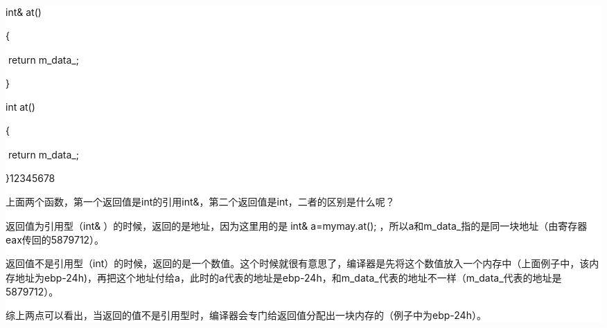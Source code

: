  

int& at()

{

​    return m_data_;

}

int at()

{

​    return m_data_;

}12345678

 

上面两个函数，第一个返回值是int的引用int&，第二个返回值是int，二者的区别是什么呢？

 

 

返回值为引用型（int& ）的时候，返回的是地址，因为这里用的是 int& a=mymay.at(); ，所以a和m_data_指的是同一块地址（由寄存器eax传回的5879712）。

返回值不是引用型（int）的时候，返回的是一个数值。这个时候就很有意思了，编译器是先将这个数值放入一个内存中（上面例子中，该内存地址为ebp-24h)，再把这个地址付给a，此时的a代表的地址是ebp-24h，和m_data_代表的地址不一样（m_data_代表的地址是5879712）。

综上两点可以看出，当返回的值不是引用型时，编译器会专门给返回值分配出一块内存的（例子中为ebp-24h）。
